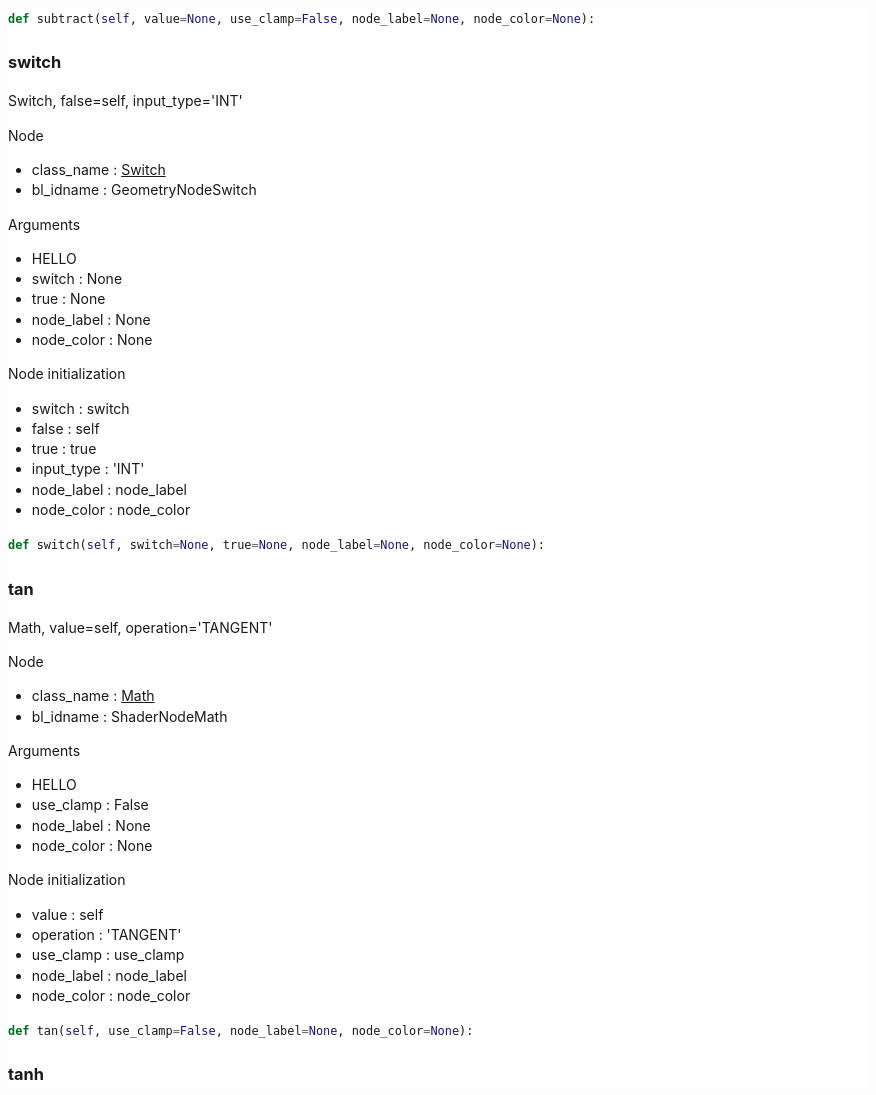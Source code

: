 ``` python
def subtract(self, value=None, use_clamp=False, node_label=None, node_color=None):
```
### switch

Switch, false=self, input_type='INT'

Node
 - class_name : [Switch](/docs/classes/Switch.md)
 - bl_idname : GeometryNodeSwitch

Arguments
 - HELLO
 - switch : None
 - true : None
 - node_label : None
 - node_color : None

Node initialization
 - switch : switch
 - false : self
 - true : true
 - input_type : 'INT'
 - node_label : node_label
 - node_color : node_color

``` python
def switch(self, switch=None, true=None, node_label=None, node_color=None):
```
### tan

Math, value=self, operation='TANGENT'

Node
 - class_name : [Math](/docs/classes/Math.md)
 - bl_idname : ShaderNodeMath

Arguments
 - HELLO
 - use_clamp : False
 - node_label : None
 - node_color : None

Node initialization
 - value : self
 - operation : 'TANGENT'
 - use_clamp : use_clamp
 - node_label : node_label
 - node_color : node_color

``` python
def tan(self, use_clamp=False, node_label=None, node_color=None):
```
### tanh
